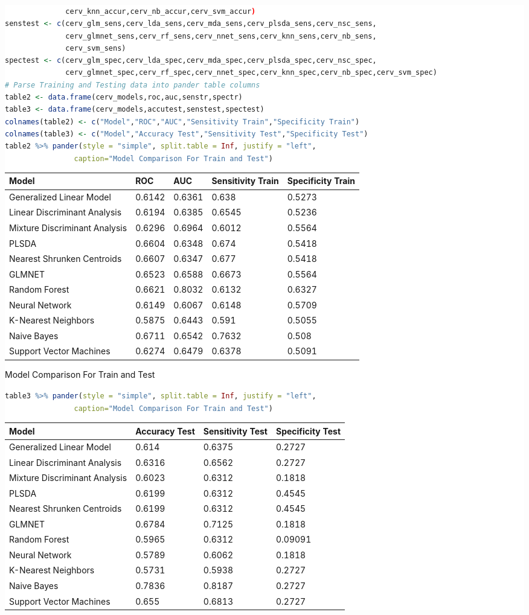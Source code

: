 ``` r
              cerv_knn_accur,cerv_nb_accur,cerv_svm_accur)
senstest <- c(cerv_glm_sens,cerv_lda_sens,cerv_mda_sens,cerv_plsda_sens,cerv_nsc_sens,
              cerv_glmnet_sens,cerv_rf_sens,cerv_nnet_sens,cerv_knn_sens,cerv_nb_sens,
              cerv_svm_sens)
spectest <- c(cerv_glm_spec,cerv_lda_spec,cerv_mda_spec,cerv_plsda_spec,cerv_nsc_spec,
              cerv_glmnet_spec,cerv_rf_spec,cerv_nnet_spec,cerv_knn_spec,cerv_nb_spec,cerv_svm_spec)
# Parse Training and Testing data into pander table columns
table2 <- data.frame(cerv_models,roc,auc,senstr,spectr)
table3 <- data.frame(cerv_models,accutest,senstest,spectest)
colnames(table2) <- c("Model","ROC","AUC","Sensitivity Train","Specificity Train")
colnames(table3) <- c("Model","Accuracy Test","Sensitivity Test","Specificity Test")
table2 %>% pander(style = "simple", split.table = Inf, justify = "left",
                caption="Model Comparison For Train and Test")
```

| Model                         | ROC    | AUC    | Sensitivity Train | Specificity Train |
|:------------------------------|:-------|:-------|:------------------|:------------------|
| Generalized Linear Model      | 0.6142 | 0.6361 | 0.638             | 0.5273            |
| Linear Discriminant Analysis  | 0.6194 | 0.6385 | 0.6545            | 0.5236            |
| Mixture Discriminant Analysis | 0.6296 | 0.6964 | 0.6012            | 0.5564            |
| PLSDA                         | 0.6604 | 0.6348 | 0.674             | 0.5418            |
| Nearest Shrunken Centroids    | 0.6607 | 0.6347 | 0.677             | 0.5418            |
| GLMNET                        | 0.6523 | 0.6588 | 0.6673            | 0.5564            |
| Random Forest                 | 0.6621 | 0.8032 | 0.6132            | 0.6327            |
| Neural Network                | 0.6149 | 0.6067 | 0.6148            | 0.5709            |
| K-Nearest Neighbors           | 0.5875 | 0.6443 | 0.591             | 0.5055            |
| Naive Bayes                   | 0.6711 | 0.6542 | 0.7632            | 0.508             |
| Support Vector Machines       | 0.6274 | 0.6479 | 0.6378            | 0.5091            |

Model Comparison For Train and Test

``` r
table3 %>% pander(style = "simple", split.table = Inf, justify = "left",
                caption="Model Comparison For Train and Test")
```

| Model                         | Accuracy Test | Sensitivity Test | Specificity Test |
|:------------------------------|:--------------|:-----------------|:-----------------|
| Generalized Linear Model      | 0.614         | 0.6375           | 0.2727           |
| Linear Discriminant Analysis  | 0.6316        | 0.6562           | 0.2727           |
| Mixture Discriminant Analysis | 0.6023        | 0.6312           | 0.1818           |
| PLSDA                         | 0.6199        | 0.6312           | 0.4545           |
| Nearest Shrunken Centroids    | 0.6199        | 0.6312           | 0.4545           |
| GLMNET                        | 0.6784        | 0.7125           | 0.1818           |
| Random Forest                 | 0.5965        | 0.6312           | 0.09091          |
| Neural Network                | 0.5789        | 0.6062           | 0.1818           |
| K-Nearest Neighbors           | 0.5731        | 0.5938           | 0.2727           |
| Naive Bayes                   | 0.7836        | 0.8187           | 0.2727           |
| Support Vector Machines       | 0.655         | 0.6813           | 0.2727           |